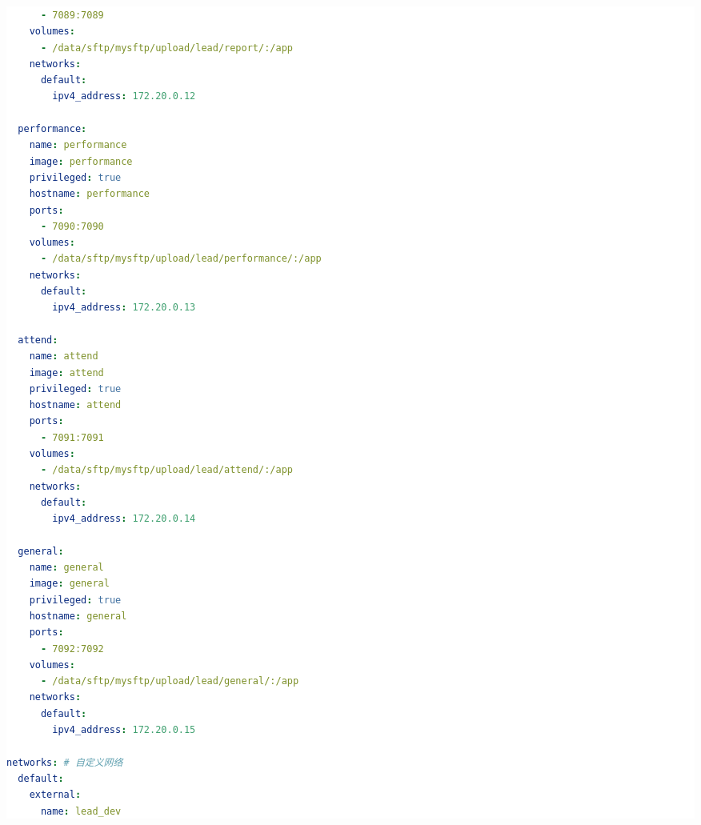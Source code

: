 ```yml
      - 7089:7089
    volumes:
      - /data/sftp/mysftp/upload/lead/report/:/app
    networks:
      default:
        ipv4_address: 172.20.0.12

  performance:
    name: performance
    image: performance
    privileged: true
    hostname: performance
    ports:
      - 7090:7090
    volumes:
      - /data/sftp/mysftp/upload/lead/performance/:/app
    networks:
      default:
        ipv4_address: 172.20.0.13

  attend:
    name: attend
    image: attend
    privileged: true
    hostname: attend
    ports:
      - 7091:7091
    volumes:
      - /data/sftp/mysftp/upload/lead/attend/:/app
    networks:
      default:
        ipv4_address: 172.20.0.14

  general:
    name: general
    image: general
    privileged: true
    hostname: general
    ports:
      - 7092:7092
    volumes:
      - /data/sftp/mysftp/upload/lead/general/:/app
    networks:
      default:
        ipv4_address: 172.20.0.15

networks: # 自定义网络
  default:
    external:
      name: lead_dev
```
